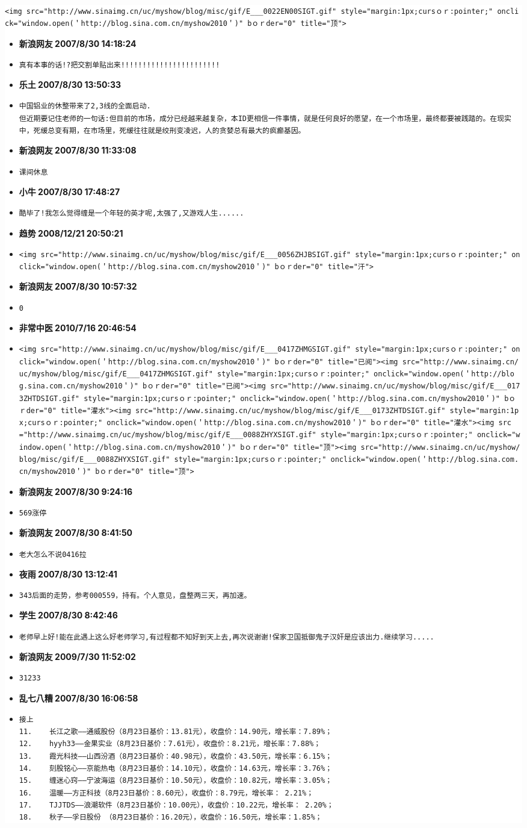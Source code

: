   ```
  <img src="http://www.sinaimg.cn/uc/myshow/blog/misc/gif/E___0022EN00SIGT.gif" style="margin:1px;cursｏｒ:pointer;" onclick="window.open(＇http://blog.sina.com.cn/myshow2010＇)" bｏｒder="0" title="顶">
  ```
- **新浪网友 2007/8/30 14:18:24**
- ```
  真有本事的话!?把交割单贴出来!!!!!!!!!!!!!!!!!!!!!!!
  ```
- **乐土 2007/8/30 13:50:33**
- ```
  中国铝业的休整带来了2,3线的全面启动.
  但近期要记住老师的一句话:但目前的市场，成分已经越来越复杂，本ID更相信一件事情，就是任何良好的愿望，在一个市场里，最终都要被践踏的。在现实中，死缓总变有期，在市场里，死缓往往就是绞刑变凌迟，人的贪婪总有最大的疯癫基因。
  ```
- **新浪网友 2007/8/30 11:33:08**
- ```
  课间休息
  ```
- **小牛 2007/8/30 17:48:27**
- ```
  酷毕了!我怎么觉得缠是一个年轻的英才呢,太强了,又游戏人生......
  ```
- **趋势 2008/12/21 20:50:21**
- ```
  <img src="http://www.sinaimg.cn/uc/myshow/blog/misc/gif/E___0056ZHJBSIGT.gif" style="margin:1px;cursｏｒ:pointer;" onclick="window.open(＇http://blog.sina.com.cn/myshow2010＇)" bｏｒder="0" title="汗">
  ```
- **新浪网友 2007/8/30 10:57:32**
- ```
  0
  ```
- **非常中医 2010/7/16 20:46:54**
- ```
  <img src="http://www.sinaimg.cn/uc/myshow/blog/misc/gif/E___0417ZHMGSIGT.gif" style="margin:1px;cursｏｒ:pointer;" onclick="window.open(＇http://blog.sina.com.cn/myshow2010＇)" bｏｒder="0" title="已阅"><img src="http://www.sinaimg.cn/uc/myshow/blog/misc/gif/E___0417ZHMGSIGT.gif" style="margin:1px;cursｏｒ:pointer;" onclick="window.open(＇http://blog.sina.com.cn/myshow2010＇)" bｏｒder="0" title="已阅"><img src="http://www.sinaimg.cn/uc/myshow/blog/misc/gif/E___0173ZHTDSIGT.gif" style="margin:1px;cursｏｒ:pointer;" onclick="window.open(＇http://blog.sina.com.cn/myshow2010＇)" bｏｒder="0" title="灌水"><img src="http://www.sinaimg.cn/uc/myshow/blog/misc/gif/E___0173ZHTDSIGT.gif" style="margin:1px;cursｏｒ:pointer;" onclick="window.open(＇http://blog.sina.com.cn/myshow2010＇)" bｏｒder="0" title="灌水"><img src="http://www.sinaimg.cn/uc/myshow/blog/misc/gif/E___0088ZHYXSIGT.gif" style="margin:1px;cursｏｒ:pointer;" onclick="window.open(＇http://blog.sina.com.cn/myshow2010＇)" bｏｒder="0" title="顶"><img src="http://www.sinaimg.cn/uc/myshow/blog/misc/gif/E___0088ZHYXSIGT.gif" style="margin:1px;cursｏｒ:pointer;" onclick="window.open(＇http://blog.sina.com.cn/myshow2010＇)" bｏｒder="0" title="顶">
  ```
- **新浪网友 2007/8/30 9:24:16**
- ```
  569涨停
  ```
- **新浪网友 2007/8/30 8:41:50**
- ```
  老大怎么不说0416拉
  ```
- **夜雨 2007/8/30 13:12:41**
- ```
  343后面的走势，参考000559，持有。个人意见，盘整两三天，再加速。
  ```
- **学生 2007/8/30 8:42:46**
- ```
  老师早上好!能在此遇上这么好老师学习,有过程都不知好到天上去,再次说谢谢!保家卫国抵御鬼子汉奸是应该出力.继续学习.....
  ```
- **新浪网友 2009/7/30 11:52:02**
- ```
  31233
  ```
- **乱七八糟 2007/8/30 16:06:58**
- ```
  接上
  11.    长江之歌――通威股份（8月23日基价：13.81元），收盘价：14.90元，增长率：7.89%；
  12.    hyyh33――金果实业（8月23日基价：7.61元），收盘价：8.21元，增长率：7.88%； 
  13.    霞光科技――山西汾酒（8月23日基价：40.98元），收盘价：43.50元，增长率：6.15%； 
  14.    刻股铭心――京能热电（8月23日基价：14.10元），收盘价：14.63元，增长率：3.76%；
  15.    缠迷心窍――宁波海运（8月23日基价：10.50元），收盘价：10.82元，增长率：3.05%； 
  16.    温暖――方正科技（8月23日基价：8.60元），收盘价：8.79元，增长率： 2.21%；
  17.    TJJTDS――浪潮软件（8月23日基价：10.00元），收盘价：10.22元，增长率： 2.20%；
  18.    秋子――孚日股份 （8月23日基价：16.20元），收盘价：16.50元，增长率：1.85%； 
